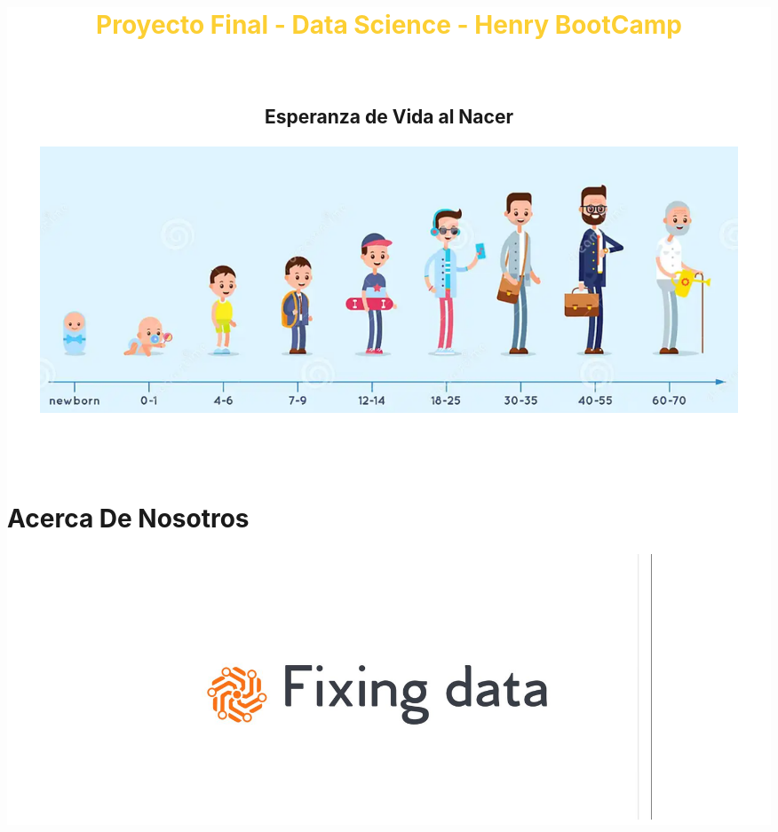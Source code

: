 <div style="text-align:center; color:#FCCf33;"> 
  <h1>Proyecto Final - Data Science - Henry BootCamp</h1>
</div>

<br>

<div style="text-align:center;"> 
  <h2>Esperanza de Vida al Nacer</h2>
  <p align="center">
  <img src="src/evolucion.png"  height=300>
</p>
</div>

<br>
<br>

# Acerca De Nosotros
<p align="center">
  <img src="src/Fixing Data.jpg"  height=300>
</p>
<p>